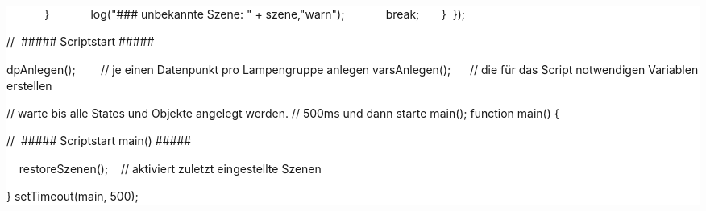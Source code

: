             }
            log("### unbekannte Szene: " + szene,"warn");
            break;
      }
 });

//  ##### Scriptstart #####

dpAnlegen();        // je einen Datenpunkt pro Lampengruppe anlegen
varsAnlegen();      // die für das Script notwendigen Variablen erstellen

// warte bis alle States und Objekte angelegt werden.
// 500ms und dann starte main();
function main() {

//  ##### Scriptstart main() #####

    restoreSzenen();    // aktiviert zuletzt eingestellte Szenen

}
setTimeout(main, 500);</pre>
